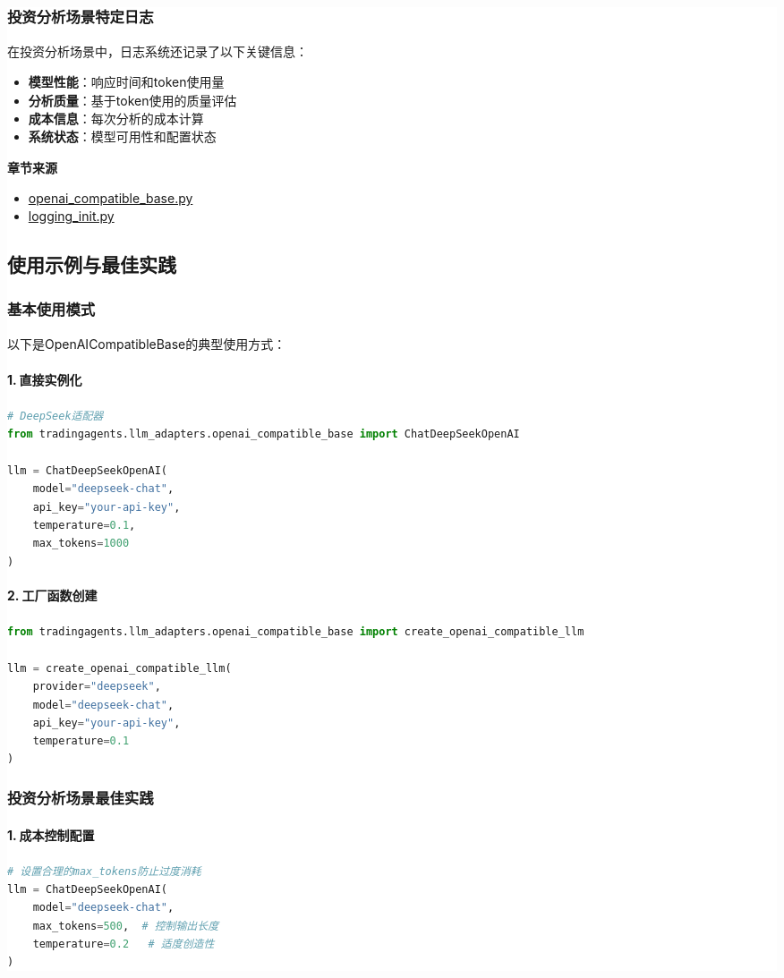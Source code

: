 ### 投资分析场景特定日志

在投资分析场景中，日志系统还记录了以下关键信息：

- **模型性能**：响应时间和token使用量
- **分析质量**：基于token使用的质量评估
- **成本信息**：每次分析的成本计算
- **系统状态**：模型可用性和配置状态

**章节来源**
- [openai_compatible_base.py](file://tradingagents/llm_adapters/openai_compatible_base.py#L101-L136)
- [logging_init.py](file://tradingagents/utils/logging_init.py#L1-L166)

## 使用示例与最佳实践

### 基本使用模式

以下是OpenAICompatibleBase的典型使用方式：

#### 1. 直接实例化

```python
# DeepSeek适配器
from tradingagents.llm_adapters.openai_compatible_base import ChatDeepSeekOpenAI

llm = ChatDeepSeekOpenAI(
    model="deepseek-chat",
    api_key="your-api-key",
    temperature=0.1,
    max_tokens=1000
)
```

#### 2. 工厂函数创建

```python
from tradingagents.llm_adapters.openai_compatible_base import create_openai_compatible_llm

llm = create_openai_compatible_llm(
    provider="deepseek",
    model="deepseek-chat",
    api_key="your-api-key",
    temperature=0.1
)
```

### 投资分析场景最佳实践

#### 1. 成本控制配置

```python
# 设置合理的max_tokens防止过度消耗
llm = ChatDeepSeekOpenAI(
    model="deepseek-chat",
    max_tokens=500,  # 控制输出长度
    temperature=0.2   # 适度创造性
)
```
